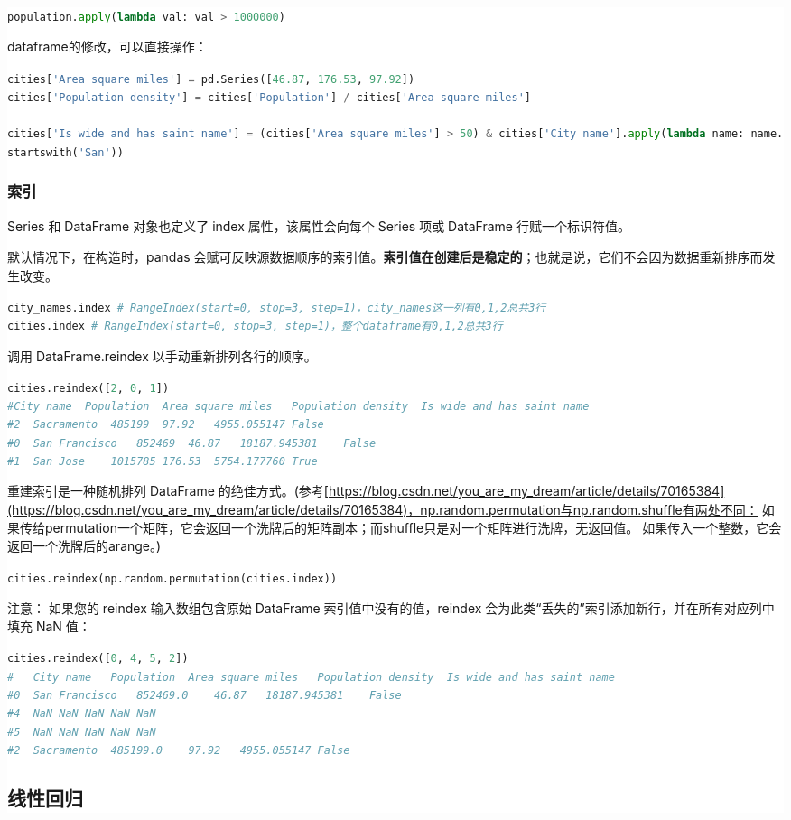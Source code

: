 ```python
population.apply(lambda val: val > 1000000)
```

dataframe的修改，可以直接操作：

```python
cities['Area square miles'] = pd.Series([46.87, 176.53, 97.92])
cities['Population density'] = cities['Population'] / cities['Area square miles']

cities['Is wide and has saint name'] = (cities['Area square miles'] > 50) & cities['City name'].apply(lambda name: name.startswith('San'))

```

### 索引

Series 和 DataFrame 对象也定义了 index 属性，该属性会向每个 Series 项或 DataFrame 行赋一个标识符值。

默认情况下，在构造时，pandas 会赋可反映源数据顺序的索引值。**索引值在创建后是稳定的**；也就是说，它们不会因为数据重新排序而发生改变。

```python
city_names.index # RangeIndex(start=0, stop=3, step=1)，city_names这一列有0,1,2总共3行
cities.index # RangeIndex(start=0, stop=3, step=1)，整个dataframe有0,1,2总共3行
```

调用 DataFrame.reindex 以手动重新排列各行的顺序。

```python
cities.reindex([2, 0, 1])
#City name	Population	Area square miles	Population density	Is wide and has saint name
#2	Sacramento	485199	97.92	4955.055147	False
#0	San Francisco	852469	46.87	18187.945381	False
#1	San Jose	1015785	176.53	5754.177760	True
```

重建索引是一种随机排列 DataFrame 的绝佳方式。(参考[https://blog.csdn.net/you_are_my_dream/article/details/70165384](https://blog.csdn.net/you_are_my_dream/article/details/70165384)，np.random.permutation与np.random.shuffle有两处不同：
如果传给permutation一个矩阵，它会返回一个洗牌后的矩阵副本；而shuffle只是对一个矩阵进行洗牌，无返回值。 如果传入一个整数，它会返回一个洗牌后的arange。)

```python
cities.reindex(np.random.permutation(cities.index))
```

注意：
如果您的 reindex 输入数组包含原始 DataFrame 索引值中没有的值，reindex 会为此类“丢失的”索引添加新行，并在所有对应列中填充 NaN 值：

```python
cities.reindex([0, 4, 5, 2])
#	City name	Population	Area square miles	Population density	Is wide and has saint name
#0	San Francisco	852469.0	46.87	18187.945381	False
#4	NaN	NaN	NaN	NaN	NaN
#5	NaN	NaN	NaN	NaN	NaN
#2	Sacramento	485199.0	97.92	4955.055147	False
```

## 线性回归
